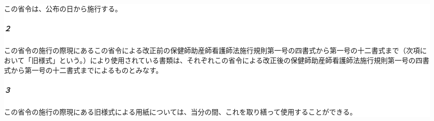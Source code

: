 この省令は、公布の日から施行する。
##### ２
この省令の施行の際現にあるこの省令による改正前の保健師助産師看護師法施行規則第一号の四書式から第一号の十二書式まで（次項において「旧様式」という。）により使用されている書類は、それぞれこの省令による改正後の保健師助産師看護師法施行規則第一号の四書式から第一号の十二書式までによるものとみなす。
##### ３
この省令の施行の際現にある旧様式による用紙については、当分の間、これを取り繕って使用することができる。
